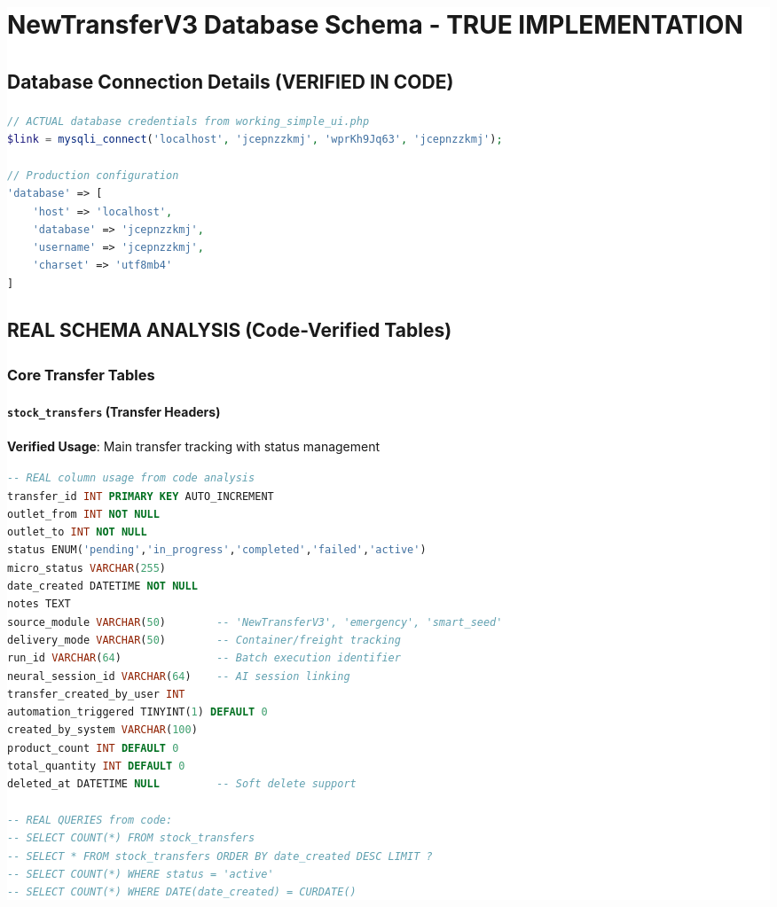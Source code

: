 # NewTransferV3 Database Schema - TRUE IMPLEMENTATION

## Database Connection Details (VERIFIED IN CODE)

```php
// ACTUAL database credentials from working_simple_ui.php
$link = mysqli_connect('localhost', 'jcepnzzkmj', 'wprKh9Jq63', 'jcepnzzkmj');

// Production configuration
'database' => [
    'host' => 'localhost',
    'database' => 'jcepnzzkmj', 
    'username' => 'jcepnzzkmj',
    'charset' => 'utf8mb4'
]
```

## REAL SCHEMA ANALYSIS (Code-Verified Tables)

### Core Transfer Tables

#### `stock_transfers` (Transfer Headers)
**Verified Usage**: Main transfer tracking with status management

```sql
-- REAL column usage from code analysis
transfer_id INT PRIMARY KEY AUTO_INCREMENT
outlet_from INT NOT NULL  
outlet_to INT NOT NULL
status ENUM('pending','in_progress','completed','failed','active') 
micro_status VARCHAR(255)
date_created DATETIME NOT NULL
notes TEXT
source_module VARCHAR(50)        -- 'NewTransferV3', 'emergency', 'smart_seed'
delivery_mode VARCHAR(50)        -- Container/freight tracking
run_id VARCHAR(64)               -- Batch execution identifier
neural_session_id VARCHAR(64)    -- AI session linking
transfer_created_by_user INT
automation_triggered TINYINT(1) DEFAULT 0
created_by_system VARCHAR(100)
product_count INT DEFAULT 0
total_quantity INT DEFAULT 0
deleted_at DATETIME NULL         -- Soft delete support

-- REAL QUERIES from code:
-- SELECT COUNT(*) FROM stock_transfers  
-- SELECT * FROM stock_transfers ORDER BY date_created DESC LIMIT ?
-- SELECT COUNT(*) WHERE status = 'active'
-- SELECT COUNT(*) WHERE DATE(date_created) = CURDATE()
```
